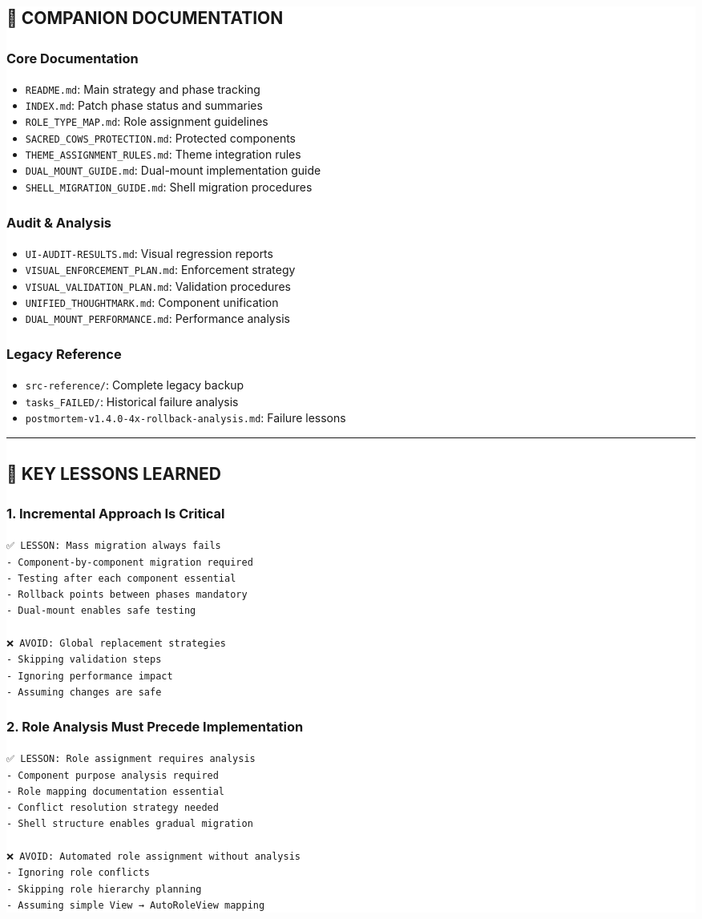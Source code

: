 
## 📘 **COMPANION DOCUMENTATION**

### **Core Documentation**
- `README.md`: Main strategy and phase tracking
- `INDEX.md`: Patch phase status and summaries
- `ROLE_TYPE_MAP.md`: Role assignment guidelines
- `SACRED_COWS_PROTECTION.md`: Protected components
- `THEME_ASSIGNMENT_RULES.md`: Theme integration rules
- `DUAL_MOUNT_GUIDE.md`: Dual-mount implementation guide
- `SHELL_MIGRATION_GUIDE.md`: Shell migration procedures

### **Audit & Analysis**
- `UI-AUDIT-RESULTS.md`: Visual regression reports
- `VISUAL_ENFORCEMENT_PLAN.md`: Enforcement strategy
- `VISUAL_VALIDATION_PLAN.md`: Validation procedures
- `UNIFIED_THOUGHTMARK.md`: Component unification
- `DUAL_MOUNT_PERFORMANCE.md`: Performance analysis

### **Legacy Reference**
- `src-reference/`: Complete legacy backup
- `tasks_FAILED/`: Historical failure analysis
- `postmortem-v1.4.0-4x-rollback-analysis.md`: Failure lessons

---

## 🎯 **KEY LESSONS LEARNED**

### **1. Incremental Approach Is Critical**
```
✅ LESSON: Mass migration always fails
- Component-by-component migration required
- Testing after each component essential
- Rollback points between phases mandatory
- Dual-mount enables safe testing

❌ AVOID: Global replacement strategies
- Skipping validation steps
- Ignoring performance impact
- Assuming changes are safe
```

### **2. Role Analysis Must Precede Implementation**
```
✅ LESSON: Role assignment requires analysis
- Component purpose analysis required
- Role mapping documentation essential
- Conflict resolution strategy needed
- Shell structure enables gradual migration

❌ AVOID: Automated role assignment without analysis
- Ignoring role conflicts
- Skipping role hierarchy planning
- Assuming simple View → AutoRoleView mapping
```
